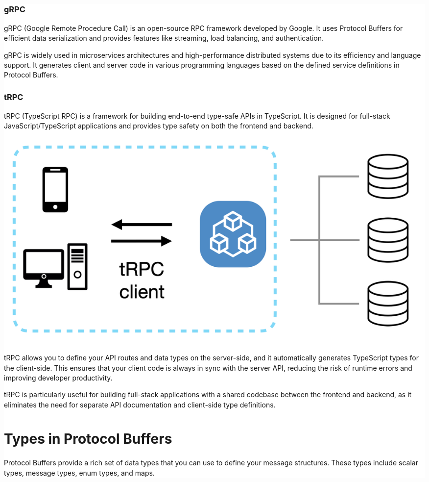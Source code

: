 ### gRPC

gRPC (Google Remote Procedure Call) is an open-source RPC framework developed by Google. It uses Protocol Buffers for efficient data serialization and provides features like streaming, load balancing, and authentication.

gRPC is widely used in microservices architectures and high-performance distributed systems due to its efficiency and language support. It generates client and server code in various programming languages based on the defined service definitions in Protocol Buffers.

### tRPC

tRPC (TypeScript RPC) is a framework for building end-to-end type-safe APIs in TypeScript. It is designed for full-stack JavaScript/TypeScript applications and provides type safety on both the frontend and backend.

![Untitled 3 26.png](../../../../Images/Untitled%203%2026.png)

tRPC allows you to define your API routes and data types on the server-side, and it automatically generates TypeScript types for the client-side. This ensures that your client code is always in sync with the server API, reducing the risk of runtime errors and improving developer productivity.

tRPC is particularly useful for building full-stack applications with a shared codebase between the frontend and backend, as it eliminates the need for separate API documentation and client-side type definitions.

  

# Types in Protocol Buffers

Protocol Buffers provide a rich set of data types that you can use to define your message structures. These types include scalar types, message types, enum types, and maps.
